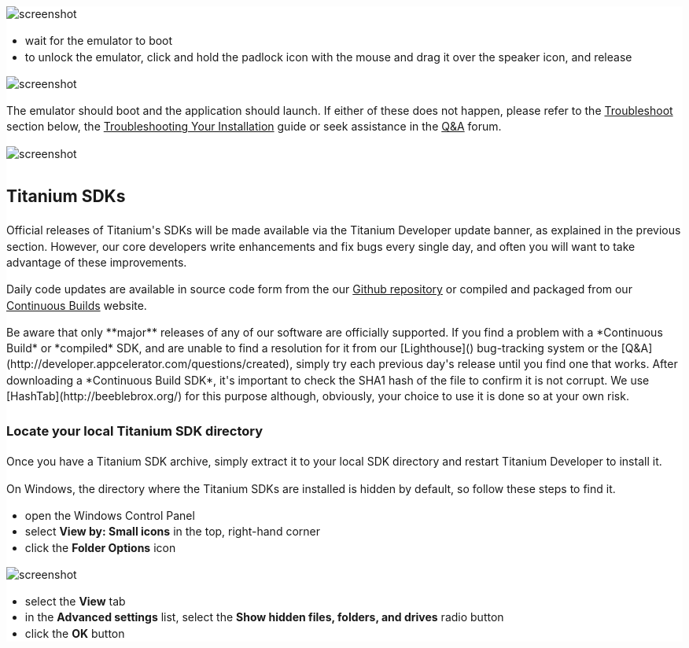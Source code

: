 ![screenshot](../assets/images/guides/install_windows/default_project/screenshot_04.png)

* wait for the emulator to boot
* to unlock the emulator, click and hold the padlock icon with the mouse and drag it over the speaker icon, and release

![screenshot](../assets/images/guides/install_windows/default_project/screenshot_05.png)

The emulator should boot and the application should launch. If either of these does not happen, please refer to the [Troubleshoot](#troubleshoot) section below, the [Troubleshooting Your Installation](http://developer.appcelerator.com/guides/en/troubleshooting_your_installation.html) guide or seek assistance in the [Q&A](http://developer.appcelerator.com/questions/created) forum.

![screenshot](../assets/images/guides/install_windows/default_project/screenshot_06.png)

## Titanium SDKs

Official releases of Titanium's SDKs will be made available via the Titanium Developer update banner, as explained in the previous section. However, our core developers write enhancements and fix bugs every single day, and often you will want to take advantage of these improvements.

Daily code updates are available in source code form from the our [Github repository](https://github.com/appcelerator) or compiled and packaged from our [Continuous Builds](http://builds.appcelerator.com.s3.amazonaws.com/index.html) website.

<warning>
Be aware that only **major** releases of any of our software are officially supported. If you find a problem with a *Continuous Build* or *compiled* SDK, and are unable to find a resolution for it from our [Lighthouse]() bug-tracking system or the [Q&A](http://developer.appcelerator.com/questions/created), simply try each previous day's release until you find one that works.
</warning>

<info>
After downloading a *Continuous Build SDK*, it's important to check the SHA1 hash of the file to confirm it is not corrupt. We use [HashTab](http://beeblebrox.org/) for this purpose although, obviously, your choice to use it is done so at your own risk.
</info>

### Locate your local Titanium SDK directory

Once you have a Titanium SDK archive, simply extract it to your local SDK directory and restart Titanium Developer to install it.

On Windows, the directory where the Titanium SDKs are installed is hidden by default, so follow these steps to find it.

* open the Windows Control Panel
* select **View by: Small icons** in the top, right-hand corner
* click the **Folder Options** icon

![screenshot](../assets/images/guides/install_windows/continuous_build/screenshot_01.png)

* select the **View** tab
* in the **Advanced settings** list, select the **Show hidden files, folders, and drives** radio button
* click the **OK** button
